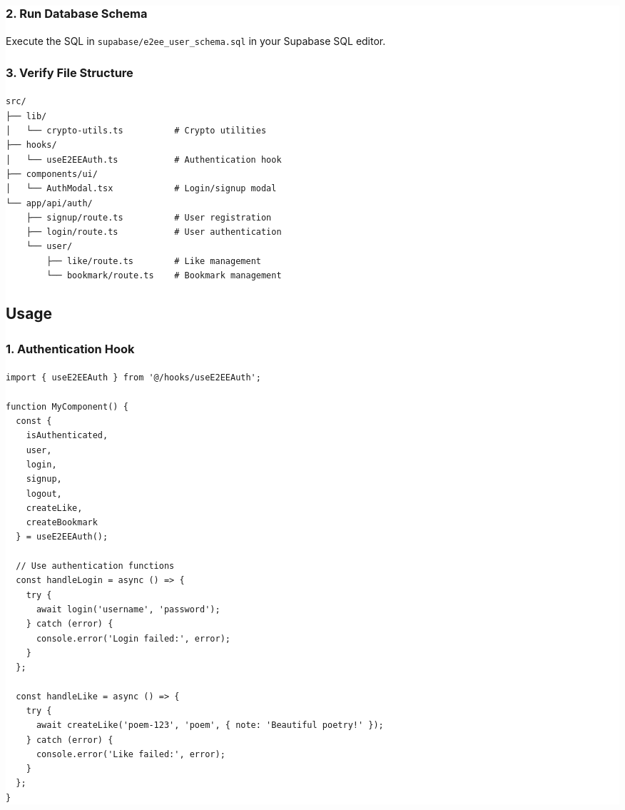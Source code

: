 ### 2. Run Database Schema

Execute the SQL in `supabase/e2ee_user_schema.sql` in your Supabase SQL editor.

### 3. Verify File Structure

```
src/
├── lib/
│   └── crypto-utils.ts          # Crypto utilities
├── hooks/
│   └── useE2EEAuth.ts           # Authentication hook
├── components/ui/
│   └── AuthModal.tsx            # Login/signup modal
└── app/api/auth/
    ├── signup/route.ts          # User registration
    ├── login/route.ts           # User authentication
    └── user/
        ├── like/route.ts        # Like management
        └── bookmark/route.ts    # Bookmark management
```

## Usage

### 1. Authentication Hook

```tsx
import { useE2EEAuth } from '@/hooks/useE2EEAuth';

function MyComponent() {
  const { 
    isAuthenticated, 
    user, 
    login, 
    signup, 
    logout,
    createLike,
    createBookmark 
  } = useE2EEAuth();

  // Use authentication functions
  const handleLogin = async () => {
    try {
      await login('username', 'password');
    } catch (error) {
      console.error('Login failed:', error);
    }
  };

  const handleLike = async () => {
    try {
      await createLike('poem-123', 'poem', { note: 'Beautiful poetry!' });
    } catch (error) {
      console.error('Like failed:', error);
    }
  };
}
```
